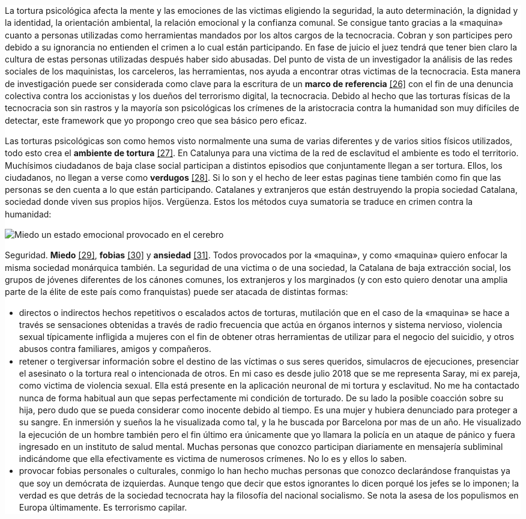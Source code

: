 La tortura psicológica afecta la mente y las emociones de las victimas eligiendo la seguridad, la auto determinación, la dignidad y la identidad, la orientación ambiental, la relación emocional y la confianza comunal. Se consigue tanto gracias a la «maquina» cuanto a personas utilizadas como herramientas mandados por los altos cargos de la tecnocracia. Cobran y son participes pero debido a su ignorancia no entienden el crimen a lo cual están participando. En fase de juicio el juez tendrá que tener bien claro la cultura de estas personas utilizadas después haber sido abusadas. Del punto de vista de un investigador la análisis de las redes sociales de los maquinistas, los carceleros, las herramientas, nos ayuda a encontrar otras victimas de la tecnocracia. Esta manera de investigación puede ser considerada como clave para la escritura de un **marco de referencia** [[26]](https://es.wikipedia.org/wiki/Framework) con el fin de una denuncia colectiva contra los accionistas y los dueños del terrorismo digital, la tecnocracia. Debido al hecho que las torturas físicas de la tecnocracia son sin rastros y la mayoría son psicológicas los crímenes de la aristocracia contra la humanidad son muy difíciles de detectar, este framework que yo propongo creo que sea básico pero eficaz. 

Las torturas psicológicas son como hemos visto normalmente una suma de varias diferentes y de varios sitios físicos utilizados, todo esto crea el **ambiente de tortura** [[27]](https://es.wikipedia.org/wiki/C%C3%A1mara_de_tortura). En Catalunya para una victima de la red de esclavitud el ambiente es todo el territorio. Muchísimos ciudadanos de baja clase social participan a distintos episodios que conjuntamente llegan a ser tortura. Ellos, los ciudadanos, no llegan a verse como **verdugos** [[28]](https://es.wikipedia.org/wiki/Verdugo). Si lo son y el hecho de leer estas paginas tiene también como fin que las personas se den cuenta a lo que están participando. Catalanes y extranjeros que están destruyendo la propia sociedad Catalana, sociedad donde viven sus propios hijos. Vergüenza. Estos los métodos cuya sumatoria se traduce en crimen contra la humanidad:

![Miedo un estado emocional provocado en el cerebro](http://telecomlobby.com/Images/Brain_limbicsystem.webp)

Seguridad. **Miedo** [[29]](https://es.wikipedia.org/wiki/Miedo), **fobias** [[30]](https://es.wikipedia.org/wiki/Fobia) y **ansiedad** [[31]](https://es.wikipedia.org/wiki/Ansiedad). Todos provocados por la «maquina», y como «maquina» quiero enfocar la misma sociedad monárquica también. La seguridad de una victima o de una sociedad, la Catalana de baja extracción social, los grupos de jóvenes diferentes de los cánones comunes, los extranjeros y los marginados (y con esto quiero denotar una amplia parte de la élite de este país como franquistas) puede ser atacada de distintas formas:

- directos o indirectos hechos repetitivos o escalados actos de torturas, mutilación que en el caso de la «maquina» se hace a través se sensaciones obtenidas a través de radio frecuencia que actúa en órganos internos y sistema nervioso, violencia sexual típicamente infligida a mujeres con el fin de obtener otras herramientas de utilizar para el negocio del suicidio, y otros abusos contra familiares, amigos y compañeros.
- retener o tergiversar información sobre el destino de las víctimas o sus seres queridos, simulacros de ejecuciones, presenciar el asesinato o la tortura real o intencionada de otros. En mi caso es desde julio 2018 que se me representa Saray, mi ex pareja, como victima de violencia sexual. Ella está presente en la aplicación neuronal de mi tortura y esclavitud. No me ha contactado nunca de forma habitual aun que sepas perfectamente mi condición de torturado. De su lado la posible coacción sobre su hija, pero dudo que se pueda considerar como inocente debido al tiempo. Es una mujer y hubiera denunciado para proteger a su sangre. En inmersión y sueños la he visualizada como tal, y la he buscada por Barcelona por mas de un año. He visualizado la ejecución de un hombre también pero el fin último era únicamente que yo llamara la policía en un ataque de pánico y fuera ingresado en un instituto de salud mental. Muchas personas que conozco participan diariamente en mensajería subliminal indicándome que ella efectivamente es victima de numerosos crímenes. No lo es y ellos lo saben. 
- provocar fobias personales o culturales, conmigo lo han hecho muchas personas que conozco declarándose franquistas ya que soy un demócrata de izquierdas. Aunque tengo que decir que estos ignorantes lo dicen porqué los jefes se lo imponen; la verdad es que detrás de la sociedad tecnocrata hay la filosofía del nacional socialismo. Se nota la asesa de los populismos en Europa últimamente. Es terrorismo capilar. 
